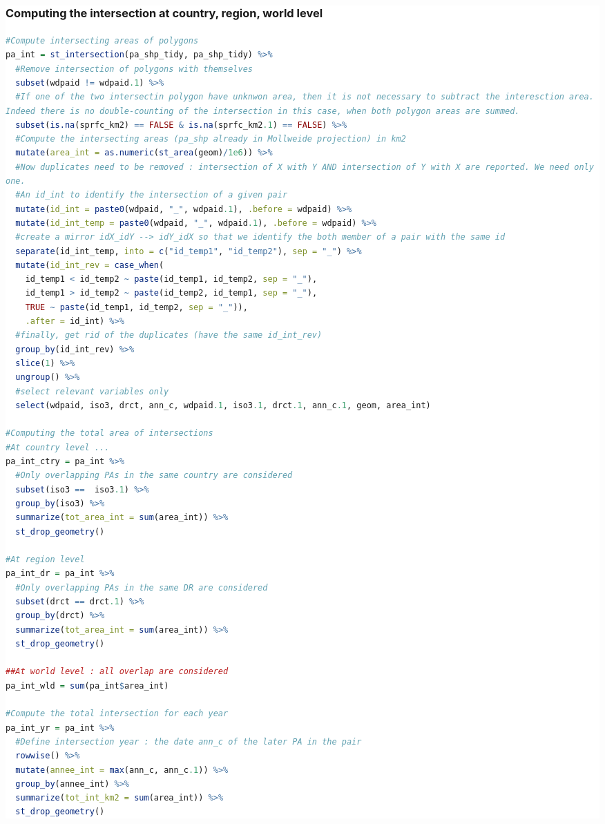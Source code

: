 ### Computing the intersection at country, region, world level


```r
#Compute intersecting areas of polygons
pa_int = st_intersection(pa_shp_tidy, pa_shp_tidy) %>%
  #Remove intersection of polygons with themselves
  subset(wdpaid != wdpaid.1) %>%
  #If one of the two intersectin polygon have unknwon area, then it is not necessary to subtract the interesction area. Indeed there is no double-counting of the intersection in this case, when both polygon areas are summed.
  subset(is.na(sprfc_km2) == FALSE & is.na(sprfc_km2.1) == FALSE) %>%
  #Compute the intersecting areas (pa_shp already in Mollweide projection) in km2
  mutate(area_int = as.numeric(st_area(geom)/1e6)) %>%
  #Now duplicates need to be removed : intersection of X with Y AND intersection of Y with X are reported. We need only one.
  #An id_int to identify the intersection of a given pair
  mutate(id_int = paste0(wdpaid, "_", wdpaid.1), .before = wdpaid) %>%
  mutate(id_int_temp = paste0(wdpaid, "_", wdpaid.1), .before = wdpaid) %>%
  #create a mirror idX_idY --> idY_idX so that we identify the both member of a pair with the same id
  separate(id_int_temp, into = c("id_temp1", "id_temp2"), sep = "_") %>%
  mutate(id_int_rev = case_when(
    id_temp1 < id_temp2 ~ paste(id_temp1, id_temp2, sep = "_"),
    id_temp1 > id_temp2 ~ paste(id_temp2, id_temp1, sep = "_"),
    TRUE ~ paste(id_temp1, id_temp2, sep = "_")),
    .after = id_int) %>%
  #finally, get rid of the duplicates (have the same id_int_rev)
  group_by(id_int_rev) %>%
  slice(1) %>%
  ungroup() %>%
  #select relevant variables only
  select(wdpaid, iso3, drct, ann_c, wdpaid.1, iso3.1, drct.1, ann_c.1, geom, area_int)

#Computing the total area of intersections
#At country level ...
pa_int_ctry = pa_int %>%
  #Only overlapping PAs in the same country are considered
  subset(iso3 ==  iso3.1) %>%
  group_by(iso3) %>%
  summarize(tot_area_int = sum(area_int)) %>%
  st_drop_geometry()

#At region level
pa_int_dr = pa_int %>%
  #Only overlapping PAs in the same DR are considered
  subset(drct == drct.1) %>%
  group_by(drct) %>%
  summarize(tot_area_int = sum(area_int)) %>%
  st_drop_geometry()

##At world level : all overlap are considered
pa_int_wld = sum(pa_int$area_int) 

#Compute the total intersection for each year
pa_int_yr = pa_int %>%
  #Define intersection year : the date ann_c of the later PA in the pair
  rowwise() %>%
  mutate(annee_int = max(ann_c, ann_c.1)) %>% 
  group_by(annee_int) %>%
  summarize(tot_int_km2 = sum(area_int)) %>%
  st_drop_geometry()

```